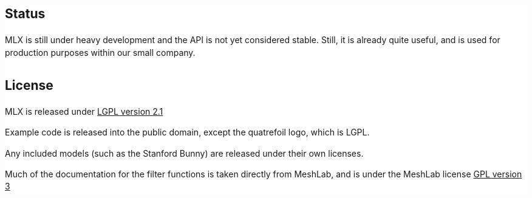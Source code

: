 
## Status

MLX is still under heavy development and the API is not yet considered stable. Still, it is already quite useful, and is used for production purposes within our small company.

## License

MLX is released under [LGPL version 2.1](http://www.gnu.org/licenses/old-licenses/lgpl-2.1.en.html)

Example code is released into the public domain, except the quatrefoil logo, which is LGPL.

Any included models (such as the Stanford Bunny) are released under their own licenses.

Much of the documentation for the filter functions is taken directly from MeshLab, and is under the MeshLab license [GPL version 3](https://www.gnu.org/licenses/gpl-3.0-standalone.html)
